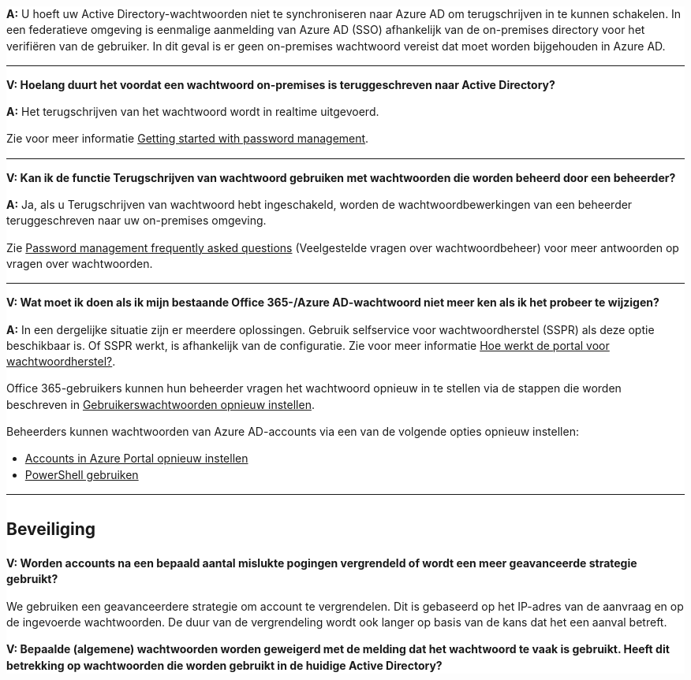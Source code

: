 **A:** U hoeft uw Active Directory-wachtwoorden niet te synchroniseren naar Azure AD om terugschrijven in te kunnen schakelen. In een federatieve omgeving is eenmalige aanmelding van Azure AD (SSO) afhankelijk van de on-premises directory voor het verifiëren van de gebruiker. In dit geval is er geen on-premises wachtwoord vereist dat moet worden bijgehouden in Azure AD.

- - -
**V: Hoelang duurt het voordat een wachtwoord on-premises is teruggeschreven naar Active Directory?**

**A:** Het terugschrijven van het wachtwoord wordt in realtime uitgevoerd.

Zie voor meer informatie [Getting started with password management](../authentication/quickstart-sspr.md).

- - -
**V: Kan ik de functie Terugschrijven van wachtwoord gebruiken met wachtwoorden die worden beheerd door een beheerder?**

**A:** Ja, als u Terugschrijven van wachtwoord hebt ingeschakeld, worden de wachtwoordbewerkingen van een beheerder teruggeschreven naar uw on-premises omgeving.  

Zie [Password management frequently asked questions](../authentication/active-directory-passwords-faq.md) (Veelgestelde vragen over wachtwoordbeheer) voor meer antwoorden op vragen over wachtwoorden.
- - -
**V: Wat moet ik doen als ik mijn bestaande Office 365-/Azure AD-wachtwoord niet meer ken als ik het probeer te wijzigen?**

**A:** In een dergelijke situatie zijn er meerdere oplossingen.  Gebruik selfservice voor wachtwoordherstel (SSPR) als deze optie beschikbaar is.  Of SSPR werkt, is afhankelijk van de configuratie.  Zie voor meer informatie [Hoe werkt de portal voor wachtwoordherstel?](../authentication/howto-sspr-deployment.md).

Office 365-gebruikers kunnen hun beheerder vragen het wachtwoord opnieuw in te stellen via de stappen die worden beschreven in [Gebruikerswachtwoorden opnieuw instellen](https://support.office.com/en-us/article/Admins-Reset-user-passwords-7A5D073B-7FAE-4AA5-8F96-9ECD041ABA9C?ui=en-US&rs=en-US&ad=US).

Beheerders kunnen wachtwoorden van Azure AD-accounts via een van de volgende opties opnieuw instellen:

- [Accounts in Azure Portal opnieuw instellen](active-directory-users-reset-password-azure-portal.md)
- [PowerShell gebruiken](/powershell/module/msonline/set-msoluserpassword?view=azureadps-1.0)


- - -
## <a name="security"></a>Beveiliging
**V: Worden accounts na een bepaald aantal mislukte pogingen vergrendeld of wordt een meer geavanceerde strategie gebruikt?**

We gebruiken een geavanceerdere strategie om account te vergrendelen.  Dit is gebaseerd op het IP-adres van de aanvraag en op de ingevoerde wachtwoorden. De duur van de vergrendeling wordt ook langer op basis van de kans dat het een aanval betreft.  

**V: Bepaalde (algemene) wachtwoorden worden geweigerd met de melding dat het wachtwoord te vaak is gebruikt. Heeft dit betrekking op wachtwoorden die worden gebruikt in de huidige Active Directory?**
